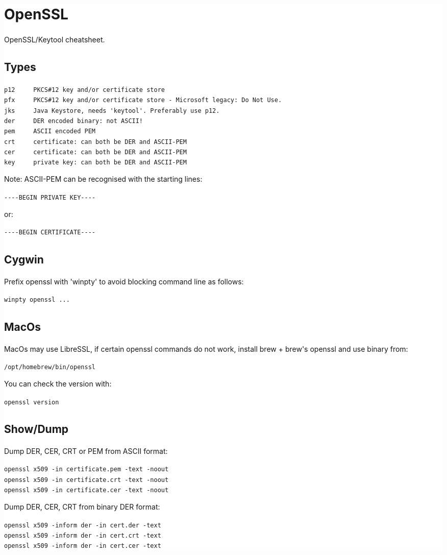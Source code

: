 OpenSSL
===

OpenSSL/Keytool cheatsheet.


Types
---
    p12     PKCS#12 key and/or certificate store
    pfx     PKCS#12 key and/or certificate store - Microsoft legacy: Do Not Use.
    jks     Java Keystore, needs 'keytool'. Preferably use p12.
    der     DER encoded binary: not ASCII!
    pem     ASCII encoded PEM
    crt     certificate: can both be DER and ASCII-PEM
    cer     certificate: can both be DER and ASCII-PEM
    key     private key: can both be DER and ASCII-PEM

Note: ASCII-PEM can be recognised with the starting lines:

    ----BEGIN PRIVATE KEY----
or:

    ----BEGIN CERTIFICATE----


Cygwin
---

Prefix openssl with 'winpty' to avoid blocking command line as follows:
    
    winpty openssl ...


MacOs
---

MacOs may use LibreSSL, if certain openssl commands do not work, install brew + brew's openssl and use binary from:

    /opt/homebrew/bin/openssl

You can check the version with:

    openssl version


Show/Dump
---

Dump DER, CER, CRT or PEM from ASCII format:

    openssl x509 -in certificate.pem -text -noout
    openssl x509 -in certificate.crt -text -noout
    openssl x509 -in certificate.cer -text -noout

Dump DER, CER, CRT from binary DER format:

    openssl x509 -inform der -in cert.der -text
    openssl x509 -inform der -in cert.crt -text
    openssl x509 -inform der -in cert.cer -text
